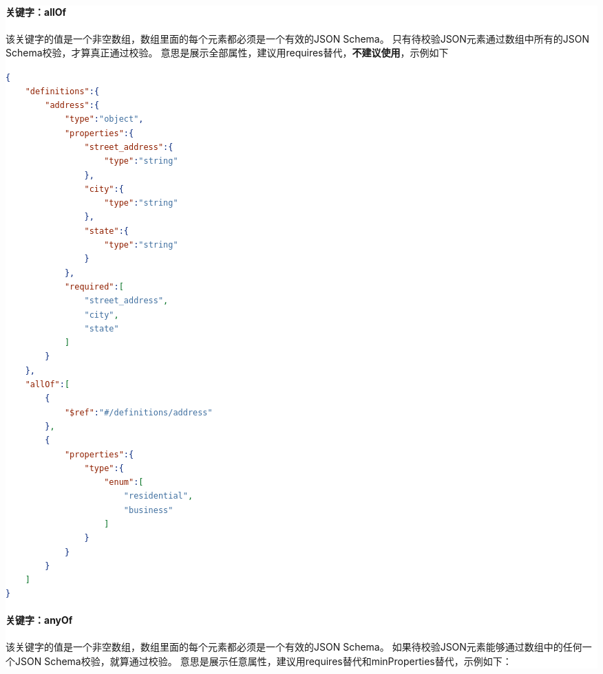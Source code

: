 #### 关键字：allOf

该关键字的值是一个非空数组，数组里面的每个元素都必须是一个有效的JSON Schema。
 只有待校验JSON元素通过数组中所有的JSON Schema校验，才算真正通过校验。
 意思是展示全部属性，建议用requires替代，**不建议使用**，示例如下



```json
{
    "definitions":{
        "address":{
            "type":"object",
            "properties":{
                "street_address":{
                    "type":"string"
                },
                "city":{
                    "type":"string"
                },
                "state":{
                    "type":"string"
                }
            },
            "required":[
                "street_address",
                "city",
                "state"
            ]
        }
    },
    "allOf":[
        {
            "$ref":"#/definitions/address"
        },
        {
            "properties":{
                "type":{
                    "enum":[
                        "residential",
                        "business"
                    ]
                }
            }
        }
    ]
}
```

#### 关键字：anyOf

该关键字的值是一个非空数组，数组里面的每个元素都必须是一个有效的JSON Schema。
 如果待校验JSON元素能够通过数组中的任何一个JSON Schema校验，就算通过校验。
 意思是展示任意属性，建议用requires替代和minProperties替代，示例如下：
